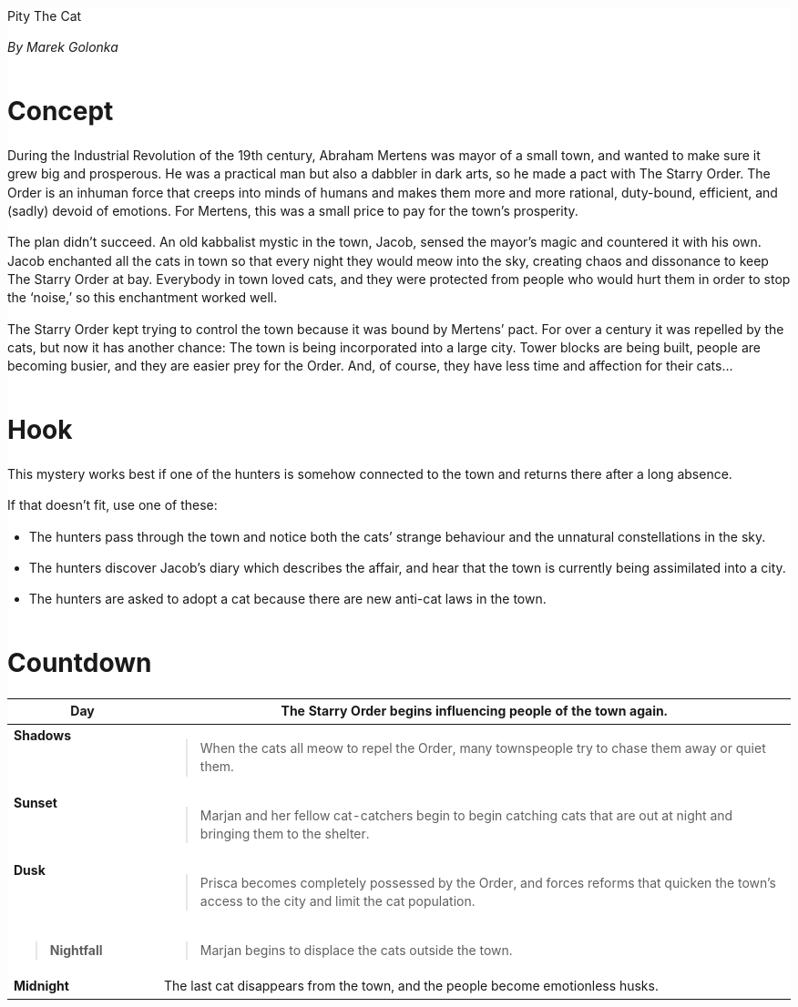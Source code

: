 Pity The Cat

*By Marek Golonka*

# Concept

During the Industrial Revolution of the 19th century, Abraham Mertens was mayor of a small town, and wanted to make sure it grew big and prosperous. He was a practical man but also a dabbler in dark arts, so he made a pact with The Starry Order. The Order is an inhuman force that creeps into minds of humans and makes them more and more rational, duty-bound, efficient, and (sadly) devoid of emotions. For Mertens, this was a small price to pay for the town’s prosperity.

The plan didn’t succeed. An old kabbalist mystic in the town, Jacob, sensed the mayor’s magic and countered it with his own. Jacob enchanted all the cats in town so that every night they would meow into the sky, creating chaos and dissonance to keep The Starry Order at bay. Everybody in town loved cats, and they were protected from people who would hurt them in order to stop the ‘noise,’ so this enchantment worked well.

The Starry Order kept trying to control the town because it was bound by Mertens’ pact. For over a century it was repelled by the cats, but now it has another chance: The town is being incorporated into a large city. Tower blocks are being built, people are becoming busier, and they are easier prey for the Order. And, of course, they have less time and affection for their cats…

# Hook

This mystery works best if one of the hunters is somehow connected to the town and returns there after a long absence.

If that doesn’t fit, use one of these:

-   The hunters pass through the town and notice both the cats’ strange behaviour and the unnatural constellations in the sky.

-   The hunters discover Jacob’s diary which describes the affair, and hear that the town is currently being assimilated into a city.

-   The hunters are asked to adopt a cat because there are new anti-cat laws in the town.

# Countdown

<table><colgroup><col style="width: 19%" /><col style="width: 80%" /></colgroup><thead><tr class="header"><th><strong>Day</strong></th><th>The Starry Order begins influencing people of the town again.</th></tr></thead><tbody><tr class="odd"><td><strong>Shadows</strong></td><td><blockquote><p>When the cats all meow to repel the Order, many townspeople try to chase them away or quiet them.</p></blockquote></td></tr><tr class="even"><td><strong>Sunset</strong></td><td><blockquote><p>Marjan and her fellow cat-catchers begin to begin catching cats that are out at night and bringing them to the shelter.</p></blockquote></td></tr><tr class="odd"><td><strong>Dusk</strong></td><td><blockquote><p>Prisca becomes completely possessed by the Order, and forces reforms that quicken the town’s access to the city and limit the cat population.</p></blockquote></td></tr><tr class="even"><td><blockquote><p><strong>Nightfall</strong></p></blockquote></td><td><blockquote><p>Marjan begins to displace the cats outside the town.</p></blockquote></td></tr><tr class="odd"><td><strong>Midnight</strong></td><td>The last cat disappears from the town, and the people become emotionless husks.</td></tr></tbody></table>
